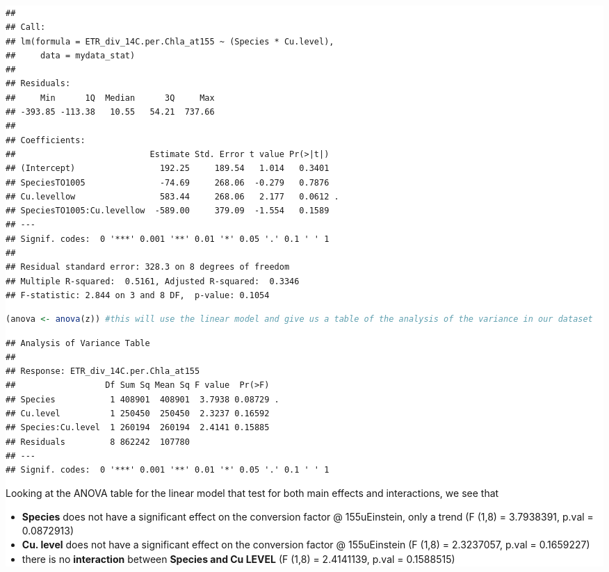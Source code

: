 



```
## 
## Call:
## lm(formula = ETR_div_14C.per.Chla_at155 ~ (Species * Cu.level), 
##     data = mydata_stat)
## 
## Residuals:
##     Min      1Q  Median      3Q     Max 
## -393.85 -113.38   10.55   54.21  737.66 
## 
## Coefficients:
##                           Estimate Std. Error t value Pr(>|t|)  
## (Intercept)                 192.25     189.54   1.014   0.3401  
## SpeciesTO1005               -74.69     268.06  -0.279   0.7876  
## Cu.levellow                 583.44     268.06   2.177   0.0612 .
## SpeciesTO1005:Cu.levellow  -589.00     379.09  -1.554   0.1589  
## ---
## Signif. codes:  0 '***' 0.001 '**' 0.01 '*' 0.05 '.' 0.1 ' ' 1
## 
## Residual standard error: 328.3 on 8 degrees of freedom
## Multiple R-squared:  0.5161,	Adjusted R-squared:  0.3346 
## F-statistic: 2.844 on 3 and 8 DF,  p-value: 0.1054
```



```r
(anova <- anova(z)) #this will use the linear model and give us a table of the analysis of the variance in our dataset
```

```
## Analysis of Variance Table
## 
## Response: ETR_div_14C.per.Chla_at155
##                  Df Sum Sq Mean Sq F value  Pr(>F)  
## Species           1 408901  408901  3.7938 0.08729 .
## Cu.level          1 250450  250450  2.3237 0.16592  
## Species:Cu.level  1 260194  260194  2.4141 0.15885  
## Residuals         8 862242  107780                  
## ---
## Signif. codes:  0 '***' 0.001 '**' 0.01 '*' 0.05 '.' 0.1 ' ' 1
```



Looking at the ANOVA table for the linear model that test for both main effects and interactions, we see that

* __Species__  does not have a significant effect on the conversion factor @ 155uEinstein, only a trend (F (1,8) = 3.7938391, p.val = 0.0872913)
* __Cu. level__ does not have a significant effect on the conversion factor @  155uEinstein (F (1,8) = 2.3237057, p.val = 0.1659227)
* there is  no __interaction__ between __Species and Cu LEVEL__ (F (1,8) = 2.4141139, p.val = 0.1588515) 
